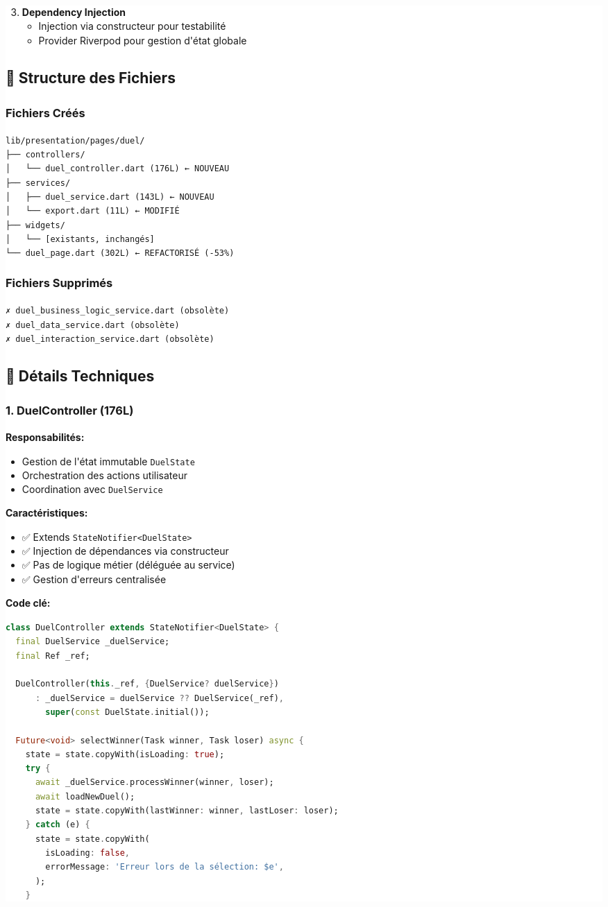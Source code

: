 3. **Dependency Injection**
   - Injection via constructeur pour testabilité
   - Provider Riverpod pour gestion d'état globale

## 📁 Structure des Fichiers

### Fichiers Créés

```
lib/presentation/pages/duel/
├── controllers/
│   └── duel_controller.dart (176L) ← NOUVEAU
├── services/
│   ├── duel_service.dart (143L) ← NOUVEAU
│   └── export.dart (11L) ← MODIFIÉ
├── widgets/
│   └── [existants, inchangés]
└── duel_page.dart (302L) ← REFACTORISÉ (-53%)
```

### Fichiers Supprimés

```
✗ duel_business_logic_service.dart (obsolète)
✗ duel_data_service.dart (obsolète)
✗ duel_interaction_service.dart (obsolète)
```

## 🔧 Détails Techniques

### 1. DuelController (176L)

**Responsabilités:**
- Gestion de l'état immutable `DuelState`
- Orchestration des actions utilisateur
- Coordination avec `DuelService`

**Caractéristiques:**
- ✅ Extends `StateNotifier<DuelState>`
- ✅ Injection de dépendances via constructeur
- ✅ Pas de logique métier (déléguée au service)
- ✅ Gestion d'erreurs centralisée

**Code clé:**
```dart
class DuelController extends StateNotifier<DuelState> {
  final DuelService _duelService;
  final Ref _ref;

  DuelController(this._ref, {DuelService? duelService})
      : _duelService = duelService ?? DuelService(_ref),
        super(const DuelState.initial());

  Future<void> selectWinner(Task winner, Task loser) async {
    state = state.copyWith(isLoading: true);
    try {
      await _duelService.processWinner(winner, loser);
      await loadNewDuel();
      state = state.copyWith(lastWinner: winner, lastLoser: loser);
    } catch (e) {
      state = state.copyWith(
        isLoading: false,
        errorMessage: 'Erreur lors de la sélection: $e',
      );
    }
```